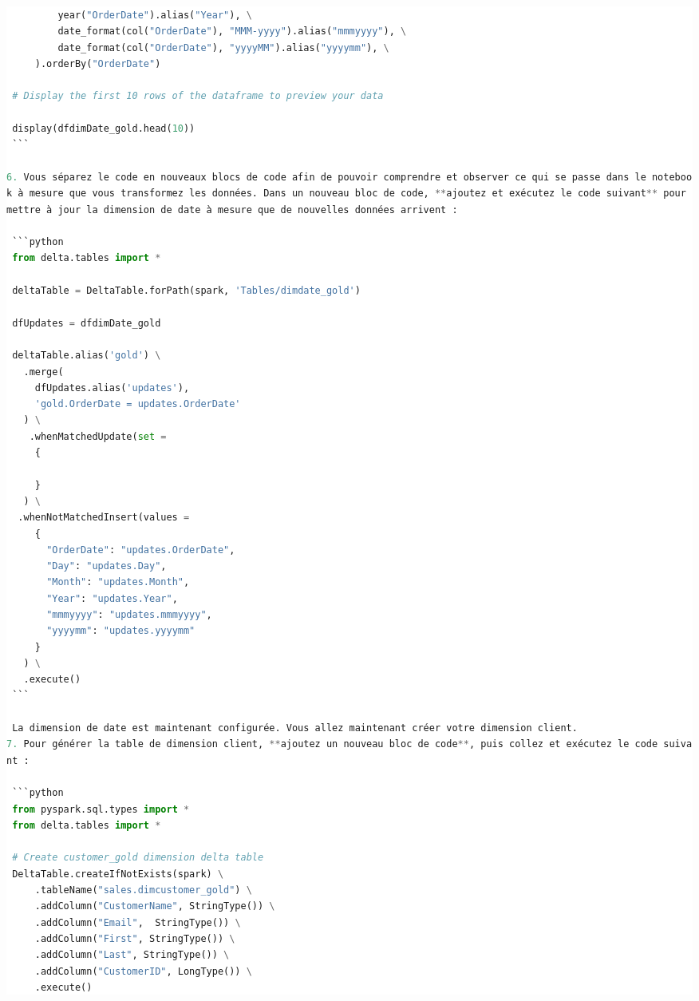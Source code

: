    ```python
            year("OrderDate").alias("Year"), \
            date_format(col("OrderDate"), "MMM-yyyy").alias("mmmyyyy"), \
            date_format(col("OrderDate"), "yyyyMM").alias("yyyymm"), \
        ).orderBy("OrderDate")

    # Display the first 10 rows of the dataframe to preview your data

    display(dfdimDate_gold.head(10))
    ```

6. Vous séparez le code en nouveaux blocs de code afin de pouvoir comprendre et observer ce qui se passe dans le notebook à mesure que vous transformez les données. Dans un nouveau bloc de code, **ajoutez et exécutez le code suivant** pour mettre à jour la dimension de date à mesure que de nouvelles données arrivent :

    ```python
    from delta.tables import *
    
    deltaTable = DeltaTable.forPath(spark, 'Tables/dimdate_gold')
    
    dfUpdates = dfdimDate_gold
    
    deltaTable.alias('gold') \
      .merge(
        dfUpdates.alias('updates'),
        'gold.OrderDate = updates.OrderDate'
      ) \
       .whenMatchedUpdate(set =
        {
          
        }
      ) \
     .whenNotMatchedInsert(values =
        {
          "OrderDate": "updates.OrderDate",
          "Day": "updates.Day",
          "Month": "updates.Month",
          "Year": "updates.Year",
          "mmmyyyy": "updates.mmmyyyy",
          "yyyymm": "updates.yyyymm"
        }
      ) \
      .execute()
    ```

    La dimension de date est maintenant configurée. Vous allez maintenant créer votre dimension client.
7. Pour générer la table de dimension client, **ajoutez un nouveau bloc de code**, puis collez et exécutez le code suivant :

    ```python
    from pyspark.sql.types import *
    from delta.tables import *
    
    # Create customer_gold dimension delta table
    DeltaTable.createIfNotExists(spark) \
        .tableName("sales.dimcustomer_gold") \
        .addColumn("CustomerName", StringType()) \
        .addColumn("Email",  StringType()) \
        .addColumn("First", StringType()) \
        .addColumn("Last", StringType()) \
        .addColumn("CustomerID", LongType()) \
        .execute()
   ```